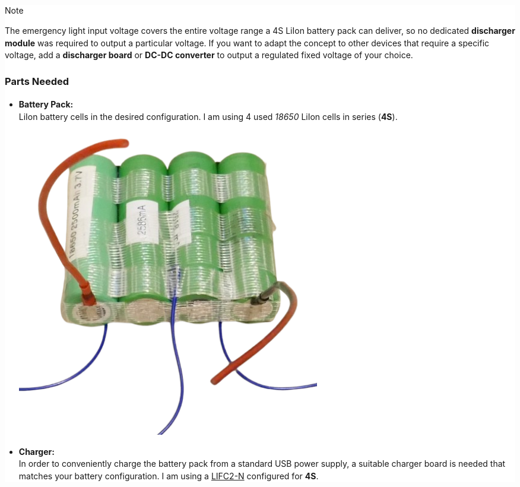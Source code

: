 > [!NOTE]
> The emergency light input voltage covers the entire voltage range a 4S LiIon battery pack can deliver, so no dedicated **discharger module** was required to output a particular voltage. If you want to adapt the concept to other devices that require a specific voltage, add a **discharger board** or **DC-DC converter** to output a regulated fixed voltage of your choice.    


### Parts Needed

* **Battery Pack:**     
  LiIon battery cells in the desired configuration. I am using 4 used *18650* LiIon cells in series (**4S**).     

  <img src="images/4shaensch_bp_wire_t.webp" width="60%" height="60%" />
   
* **Charger:**     
  In order to conveniently charge the battery pack from a standard USB power supply, a suitable charger board is needed that matches your battery configuration. I am using a [LIFC2-N](https://done.land/components/power/powersupplies/battery/chargers/charge/buck-boost/lifc2-n/) configured for **4S**.     
